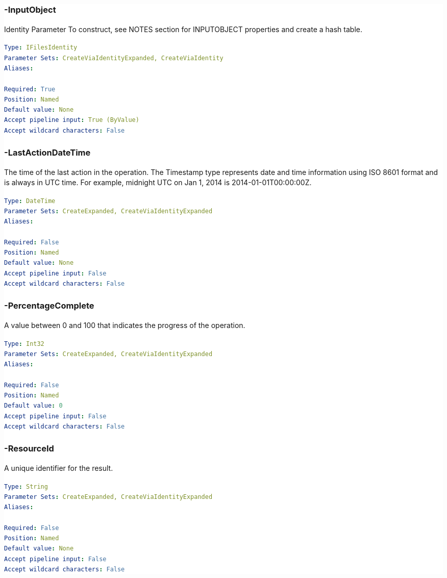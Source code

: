 ### -InputObject
Identity Parameter
To construct, see NOTES section for INPUTOBJECT properties and create a hash table.

```yaml
Type: IFilesIdentity
Parameter Sets: CreateViaIdentityExpanded, CreateViaIdentity
Aliases:

Required: True
Position: Named
Default value: None
Accept pipeline input: True (ByValue)
Accept wildcard characters: False
```

### -LastActionDateTime
The time of the last action in the operation.
The Timestamp type represents date and time information using ISO 8601 format and is always in UTC time.
For example, midnight UTC on Jan 1, 2014 is 2014-01-01T00:00:00Z.

```yaml
Type: DateTime
Parameter Sets: CreateExpanded, CreateViaIdentityExpanded
Aliases:

Required: False
Position: Named
Default value: None
Accept pipeline input: False
Accept wildcard characters: False
```

### -PercentageComplete
A value between 0 and 100 that indicates the progress of the operation.

```yaml
Type: Int32
Parameter Sets: CreateExpanded, CreateViaIdentityExpanded
Aliases:

Required: False
Position: Named
Default value: 0
Accept pipeline input: False
Accept wildcard characters: False
```

### -ResourceId
A unique identifier for the result.

```yaml
Type: String
Parameter Sets: CreateExpanded, CreateViaIdentityExpanded
Aliases:

Required: False
Position: Named
Default value: None
Accept pipeline input: False
Accept wildcard characters: False
```

